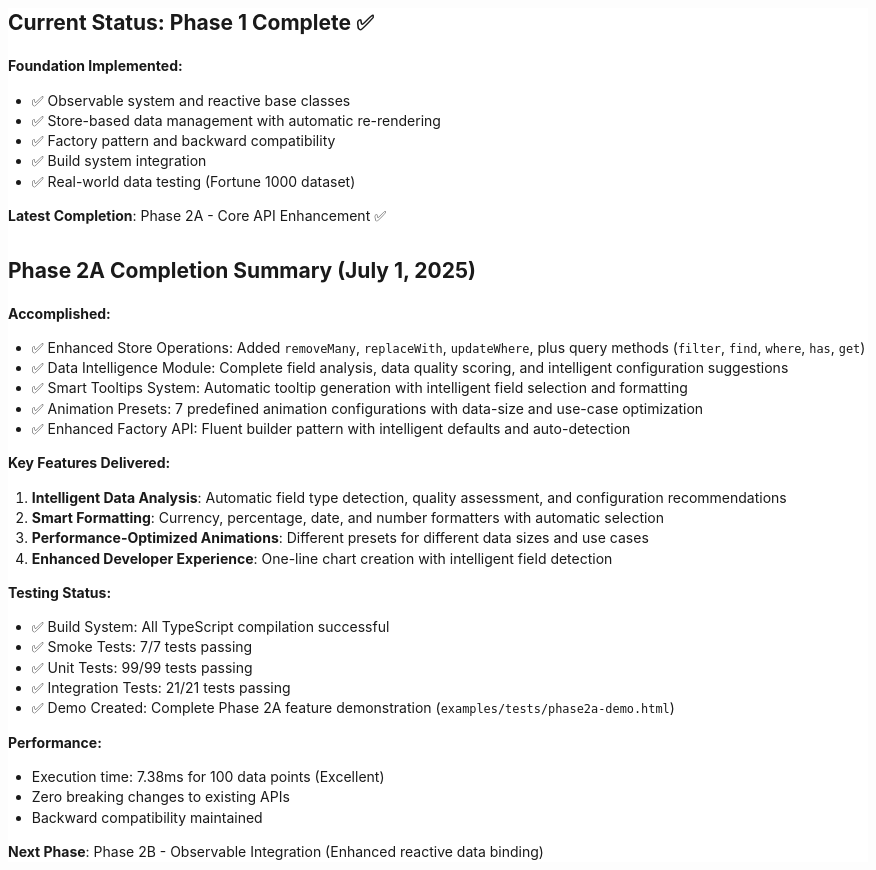 
## Current Status: Phase 1 Complete ✅

**Foundation Implemented:**
- ✅ Observable system and reactive base classes
- ✅ Store-based data management with automatic re-rendering  
- ✅ Factory pattern and backward compatibility
- ✅ Build system integration
- ✅ Real-world data testing (Fortune 1000 dataset)

**Latest Completion**: Phase 2A - Core API Enhancement ✅

## Phase 2A Completion Summary (July 1, 2025)

**Accomplished:**
- ✅ Enhanced Store Operations: Added `removeMany`, `replaceWith`, `updateWhere`, plus query methods (`filter`, `find`, `where`, `has`, `get`)
- ✅ Data Intelligence Module: Complete field analysis, data quality scoring, and intelligent configuration suggestions
- ✅ Smart Tooltips System: Automatic tooltip generation with intelligent field selection and formatting
- ✅ Animation Presets: 7 predefined animation configurations with data-size and use-case optimization
- ✅ Enhanced Factory API: Fluent builder pattern with intelligent defaults and auto-detection

**Key Features Delivered:**
1. **Intelligent Data Analysis**: Automatic field type detection, quality assessment, and configuration recommendations
2. **Smart Formatting**: Currency, percentage, date, and number formatters with automatic selection
3. **Performance-Optimized Animations**: Different presets for different data sizes and use cases
4. **Enhanced Developer Experience**: One-line chart creation with intelligent field detection

**Testing Status:**
- ✅ Build System: All TypeScript compilation successful
- ✅ Smoke Tests: 7/7 tests passing
- ✅ Unit Tests: 99/99 tests passing  
- ✅ Integration Tests: 21/21 tests passing
- ✅ Demo Created: Complete Phase 2A feature demonstration (`examples/tests/phase2a-demo.html`)

**Performance:**
- Execution time: 7.38ms for 100 data points (Excellent)
- Zero breaking changes to existing APIs
- Backward compatibility maintained

**Next Phase**: Phase 2B - Observable Integration (Enhanced reactive data binding) 